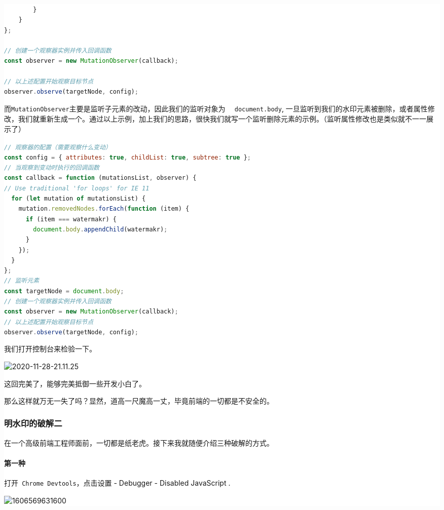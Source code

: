 ```js
        }
    }
};

// 创建一个观察器实例并传入回调函数
const observer = new MutationObserver(callback);

// 以上述配置开始观察目标节点
observer.observe(targetNode, config);
```

而`MutationObserver`主要是监听子元素的改动，因此我们的监听对象为 `  document.body`, 一旦监听到我们的水印元素被删除，或者属性修改，我们就重新生成一个。通过以上示例，加上我们的思路，很快我们就写一个监听删除元素的示例。（监听属性修改也是类似就不一一展示了）

```js
// 观察器的配置（需要观察什么变动）
const config = { attributes: true, childList: true, subtree: true };
// 当观察到变动时执行的回调函数
const callback = function (mutationsList, observer) {
// Use traditional 'for loops' for IE 11
  for (let mutation of mutationsList) {
    mutation.removedNodes.forEach(function (item) {
      if (item === watermakr) {
      	document.body.appendChild(watermakr);
      }
    });
  }
};
// 监听元素
const targetNode = document.body;
// 创建一个观察器实例并传入回调函数
const observer = new MutationObserver(callback);
// 以上述配置开始观察目标节点
observer.observe(targetNode, config);
```

我们打开控制台来检验一下。

![2020-11-28-21.11.25](https://s3.qiufengh.com/blog/2020-11-28-21.11.25.gif)

这回完美了，能够完美抵御一些开发小白了。

那么这样就万无一失了吗？显然，道高一尺魔高一丈，毕竟前端的一切都是不安全的。

### 明水印的破解二

在一个高级前端工程师面前，一切都是纸老虎。接下来我就随便介绍三种破解的方式。

#### 第一种

打开` Chrome Devtools`，点击设置 - Debugger - Disabled JavaScript .

![1606569631600](https://s3.qiufengh.com/blog/1606569631600.jpg?imageView2/0/q/75|watermark/1/image/aHR0cHM6Ly9zMy5xaXVmZW5naC5jb20vd2F0ZXJtYXJrL3dhdGVybWFyay5wbmc=/dissolve/50/gravity/SouthEast/dx/0/dy/0)
